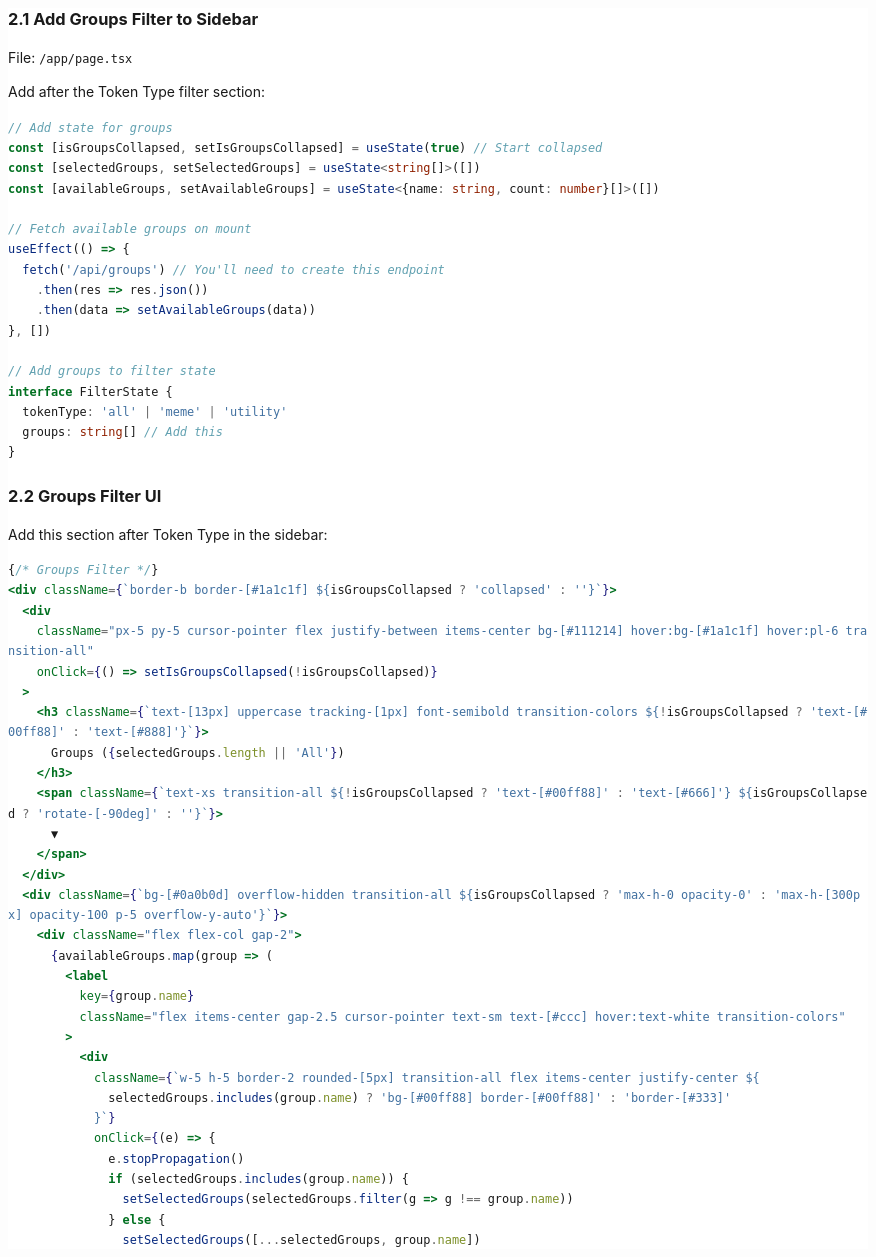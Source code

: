 ### 2.1 Add Groups Filter to Sidebar
File: `/app/page.tsx`

Add after the Token Type filter section:
```typescript
// Add state for groups
const [isGroupsCollapsed, setIsGroupsCollapsed] = useState(true) // Start collapsed
const [selectedGroups, setSelectedGroups] = useState<string[]>([])
const [availableGroups, setAvailableGroups] = useState<{name: string, count: number}[]>([])

// Fetch available groups on mount
useEffect(() => {
  fetch('/api/groups') // You'll need to create this endpoint
    .then(res => res.json())
    .then(data => setAvailableGroups(data))
}, [])

// Add groups to filter state
interface FilterState {
  tokenType: 'all' | 'meme' | 'utility'
  groups: string[] // Add this
}
```

### 2.2 Groups Filter UI
Add this section after Token Type in the sidebar:
```jsx
{/* Groups Filter */}
<div className={`border-b border-[#1a1c1f] ${isGroupsCollapsed ? 'collapsed' : ''}`}>
  <div 
    className="px-5 py-5 cursor-pointer flex justify-between items-center bg-[#111214] hover:bg-[#1a1c1f] hover:pl-6 transition-all"
    onClick={() => setIsGroupsCollapsed(!isGroupsCollapsed)}
  >
    <h3 className={`text-[13px] uppercase tracking-[1px] font-semibold transition-colors ${!isGroupsCollapsed ? 'text-[#00ff88]' : 'text-[#888]'}`}>
      Groups ({selectedGroups.length || 'All'})
    </h3>
    <span className={`text-xs transition-all ${!isGroupsCollapsed ? 'text-[#00ff88]' : 'text-[#666]'} ${isGroupsCollapsed ? 'rotate-[-90deg]' : ''}`}>
      ▼
    </span>
  </div>
  <div className={`bg-[#0a0b0d] overflow-hidden transition-all ${isGroupsCollapsed ? 'max-h-0 opacity-0' : 'max-h-[300px] opacity-100 p-5 overflow-y-auto'}`}>
    <div className="flex flex-col gap-2">
      {availableGroups.map(group => (
        <label 
          key={group.name}
          className="flex items-center gap-2.5 cursor-pointer text-sm text-[#ccc] hover:text-white transition-colors"
        >
          <div 
            className={`w-5 h-5 border-2 rounded-[5px] transition-all flex items-center justify-center ${
              selectedGroups.includes(group.name) ? 'bg-[#00ff88] border-[#00ff88]' : 'border-[#333]'
            }`}
            onClick={(e) => {
              e.stopPropagation()
              if (selectedGroups.includes(group.name)) {
                setSelectedGroups(selectedGroups.filter(g => g !== group.name))
              } else {
                setSelectedGroups([...selectedGroups, group.name])
```
